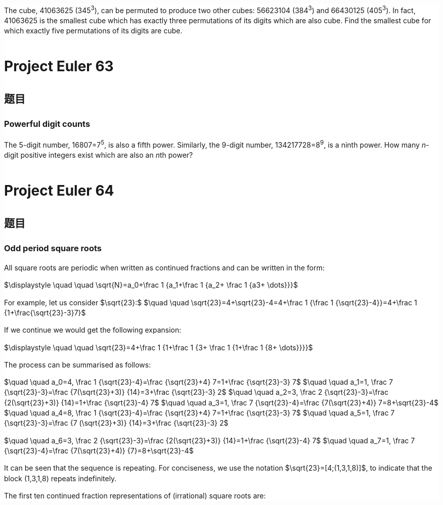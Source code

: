 
The cube, 41063625 (345<sup>3</sup>), can be permuted to produce two other cubes: 56623104 (384<sup>3</sup>) and 66430125 (405<sup>3</sup>). In fact, 41063625 is the smallest cube which has exactly three permutations of its digits which are also cube.
Find the smallest cube for which exactly five permutations of its digits are cube.



# Project Euler 63
## 题目
### Powerful digit counts



The 5-digit number, 16807=7<sup>5</sup>, is also a fifth power. Similarly, the 9-digit number, 134217728=8<sup>9</sup>, is a ninth power.
How many <i>n</i>-digit positive integers exist which are also an <i>n</i>th power?



# Project Euler 64
## 题目
### Odd period square roots


All square roots are periodic when written as continued fractions and can be written in the form:

$\displaystyle \quad \quad \sqrt{N}=a_0+\frac 1 {a_1+\frac 1 {a_2+ \frac 1 {a3+ \dots}}}$

For example, let us consider $\sqrt{23}:$
$\quad \quad \sqrt{23}=4+\sqrt{23}-4=4+\frac 1 {\frac 1 {\sqrt{23}-4}}=4+\frac 1  {1+\frac{\sqrt{23}-3}7}$

If we continue we would get the following expansion:

$\displaystyle \quad \quad \sqrt{23}=4+\frac 1 {1+\frac 1 {3+ \frac 1 {1+\frac 1 {8+ \dots}}}}$

The process can be summarised as follows:

$\quad \quad a_0=4, \frac 1 {\sqrt{23}-4}=\frac {\sqrt{23}+4} 7=1+\frac {\sqrt{23}-3} 7$
$\quad \quad a_1=1, \frac 7 {\sqrt{23}-3}=\frac {7(\sqrt{23}+3)} {14}=3+\frac {\sqrt{23}-3} 2$
$\quad \quad a_2=3, \frac 2 {\sqrt{23}-3}=\frac {2(\sqrt{23}+3)} {14}=1+\frac {\sqrt{23}-4} 7$
$\quad \quad a_3=1, \frac 7 {\sqrt{23}-4}=\frac {7(\sqrt{23}+4)} 7=8+\sqrt{23}-4$
$\quad \quad a_4=8, \frac 1 {\sqrt{23}-4}=\frac {\sqrt{23}+4} 7=1+\frac {\sqrt{23}-3} 7$
$\quad \quad a_5=1, \frac 7 {\sqrt{23}-3}=\frac {7 (\sqrt{23}+3)} {14}=3+\frac {\sqrt{23}-3} 2$

$\quad \quad a_6=3, \frac 2 {\sqrt{23}-3}=\frac {2(\sqrt{23}+3)} {14}=1+\frac {\sqrt{23}-4} 7$
$\quad \quad a_7=1, \frac 7 {\sqrt{23}-4}=\frac {7(\sqrt{23}+4)} {7}=8+\sqrt{23}-4$

It can be seen that the sequence is repeating. For conciseness, we use the notation $\sqrt{23}=[4;(1,3,1,8)]$, to indicate that the block (1,3,1,8) repeats indefinitely.

The first ten continued fraction representations of (irrational) square roots are:
